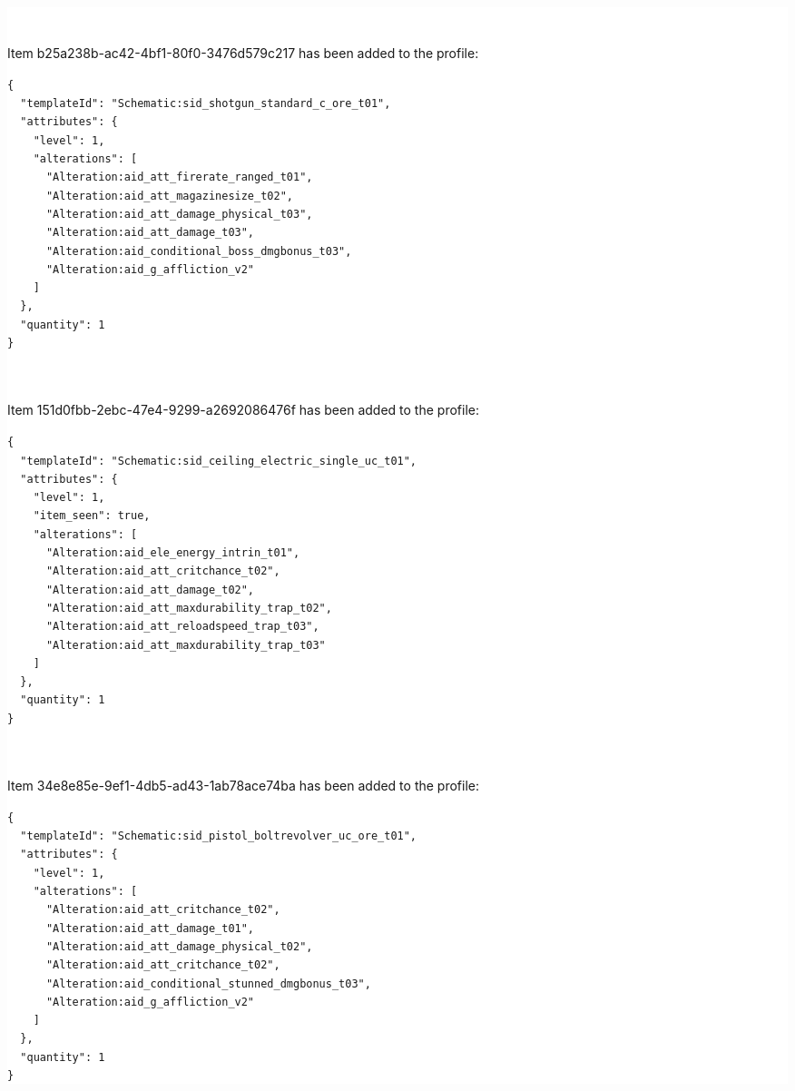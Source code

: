 <br><br>
Item b25a238b-ac42-4bf1-80f0-3476d579c217 has been added to the profile:

```
{
  "templateId": "Schematic:sid_shotgun_standard_c_ore_t01",
  "attributes": {
    "level": 1,
    "alterations": [
      "Alteration:aid_att_firerate_ranged_t01",
      "Alteration:aid_att_magazinesize_t02",
      "Alteration:aid_att_damage_physical_t03",
      "Alteration:aid_att_damage_t03",
      "Alteration:aid_conditional_boss_dmgbonus_t03",
      "Alteration:aid_g_affliction_v2"
    ]
  },
  "quantity": 1
}
```

<br><br>
Item 151d0fbb-2ebc-47e4-9299-a2692086476f has been added to the profile:

```
{
  "templateId": "Schematic:sid_ceiling_electric_single_uc_t01",
  "attributes": {
    "level": 1,
    "item_seen": true,
    "alterations": [
      "Alteration:aid_ele_energy_intrin_t01",
      "Alteration:aid_att_critchance_t02",
      "Alteration:aid_att_damage_t02",
      "Alteration:aid_att_maxdurability_trap_t02",
      "Alteration:aid_att_reloadspeed_trap_t03",
      "Alteration:aid_att_maxdurability_trap_t03"
    ]
  },
  "quantity": 1
}
```

<br><br>
Item 34e8e85e-9ef1-4db5-ad43-1ab78ace74ba has been added to the profile:

```
{
  "templateId": "Schematic:sid_pistol_boltrevolver_uc_ore_t01",
  "attributes": {
    "level": 1,
    "alterations": [
      "Alteration:aid_att_critchance_t02",
      "Alteration:aid_att_damage_t01",
      "Alteration:aid_att_damage_physical_t02",
      "Alteration:aid_att_critchance_t02",
      "Alteration:aid_conditional_stunned_dmgbonus_t03",
      "Alteration:aid_g_affliction_v2"
    ]
  },
  "quantity": 1
}
```

